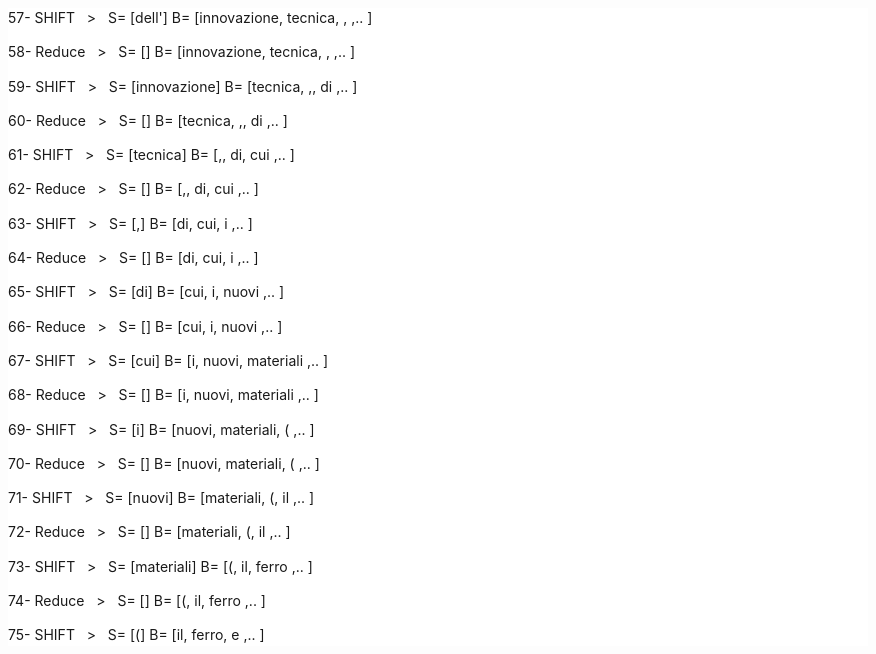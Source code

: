 

57- SHIFT&nbsp;&nbsp;&nbsp;>&nbsp;&nbsp;&nbsp;S= [dell']   B= [innovazione, tecnica, , ,.. ]



58- Reduce&nbsp;&nbsp;&nbsp;>&nbsp;&nbsp;&nbsp;S= []   B= [innovazione, tecnica, , ,.. ]



59- SHIFT&nbsp;&nbsp;&nbsp;>&nbsp;&nbsp;&nbsp;S= [innovazione]   B= [tecnica, ,, di ,.. ]



60- Reduce&nbsp;&nbsp;&nbsp;>&nbsp;&nbsp;&nbsp;S= []   B= [tecnica, ,, di ,.. ]



61- SHIFT&nbsp;&nbsp;&nbsp;>&nbsp;&nbsp;&nbsp;S= [tecnica]   B= [,, di, cui ,.. ]



62- Reduce&nbsp;&nbsp;&nbsp;>&nbsp;&nbsp;&nbsp;S= []   B= [,, di, cui ,.. ]



63- SHIFT&nbsp;&nbsp;&nbsp;>&nbsp;&nbsp;&nbsp;S= [,]   B= [di, cui, i ,.. ]



64- Reduce&nbsp;&nbsp;&nbsp;>&nbsp;&nbsp;&nbsp;S= []   B= [di, cui, i ,.. ]



65- SHIFT&nbsp;&nbsp;&nbsp;>&nbsp;&nbsp;&nbsp;S= [di]   B= [cui, i, nuovi ,.. ]



66- Reduce&nbsp;&nbsp;&nbsp;>&nbsp;&nbsp;&nbsp;S= []   B= [cui, i, nuovi ,.. ]



67- SHIFT&nbsp;&nbsp;&nbsp;>&nbsp;&nbsp;&nbsp;S= [cui]   B= [i, nuovi, materiali ,.. ]



68- Reduce&nbsp;&nbsp;&nbsp;>&nbsp;&nbsp;&nbsp;S= []   B= [i, nuovi, materiali ,.. ]



69- SHIFT&nbsp;&nbsp;&nbsp;>&nbsp;&nbsp;&nbsp;S= [i]   B= [nuovi, materiali, ( ,.. ]



70- Reduce&nbsp;&nbsp;&nbsp;>&nbsp;&nbsp;&nbsp;S= []   B= [nuovi, materiali, ( ,.. ]



71- SHIFT&nbsp;&nbsp;&nbsp;>&nbsp;&nbsp;&nbsp;S= [nuovi]   B= [materiali, (, il ,.. ]



72- Reduce&nbsp;&nbsp;&nbsp;>&nbsp;&nbsp;&nbsp;S= []   B= [materiali, (, il ,.. ]



73- SHIFT&nbsp;&nbsp;&nbsp;>&nbsp;&nbsp;&nbsp;S= [materiali]   B= [(, il, ferro ,.. ]



74- Reduce&nbsp;&nbsp;&nbsp;>&nbsp;&nbsp;&nbsp;S= []   B= [(, il, ferro ,.. ]



75- SHIFT&nbsp;&nbsp;&nbsp;>&nbsp;&nbsp;&nbsp;S= [(]   B= [il, ferro, e ,.. ]


